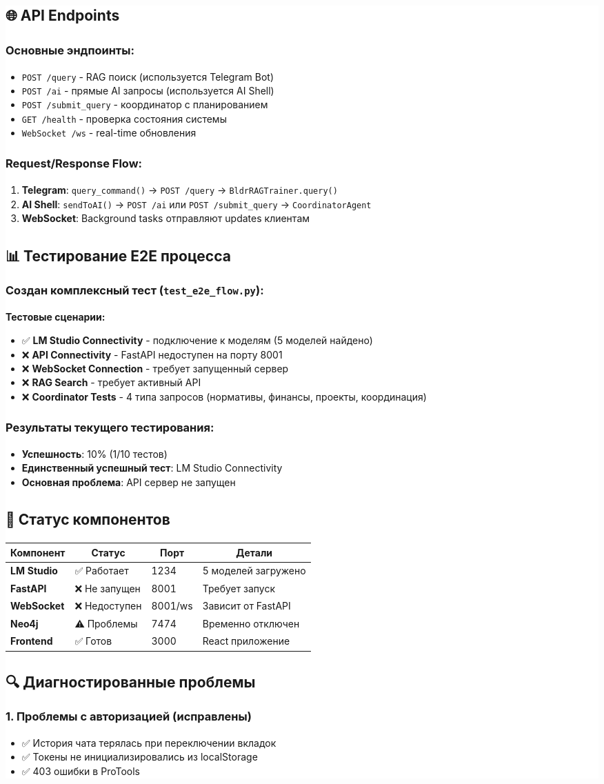## 🌐 API Endpoints

### Основные эндпоинты:
- `POST /query` - RAG поиск (используется Telegram Bot)
- `POST /ai` - прямые AI запросы (используется AI Shell)
- `POST /submit_query` - координатор с планированием
- `GET /health` - проверка состояния системы
- `WebSocket /ws` - real-time обновления

### Request/Response Flow:
1. **Telegram**: `query_command()` → `POST /query` → `BldrRAGTrainer.query()`
2. **AI Shell**: `sendToAI()` → `POST /ai` или `POST /submit_query` → `CoordinatorAgent`
3. **WebSocket**: Background tasks отправляют updates клиентам

## 📊 Тестирование E2E процесса

### Создан комплексный тест (`test_e2e_flow.py`):

**Тестовые сценарии:**
- ✅ **LM Studio Connectivity** - подключение к моделям (5 моделей найдено)
- ❌ **API Connectivity** - FastAPI недоступен на порту 8001  
- ❌ **WebSocket Connection** - требует запущенный сервер
- ❌ **RAG Search** - требует активный API
- ❌ **Coordinator Tests** - 4 типа запросов (нормативы, финансы, проекты, координация)

### Результаты текущего тестирования:
- **Успешность**: 10% (1/10 тестов)
- **Единственный успешный тест**: LM Studio Connectivity
- **Основная проблема**: API сервер не запущен

## 🚦 Статус компонентов

| Компонент | Статус | Порт | Детали |
|-----------|--------|------|--------|
| **LM Studio** | ✅ Работает | 1234 | 5 моделей загружено |
| **FastAPI** | ❌ Не запущен | 8001 | Требует запуск |
| **WebSocket** | ❌ Недоступен | 8001/ws | Зависит от FastAPI |
| **Neo4j** | ⚠️ Проблемы | 7474 | Временно отключен |
| **Frontend** | ✅ Готов | 3000 | React приложение |

## 🔍 Диагностированные проблемы

### 1. Проблемы с авторизацией (исправлены)
- ✅ История чата терялась при переключении вкладок
- ✅ Токены не инициализировались из localStorage
- ✅ 403 ошибки в ProTools
